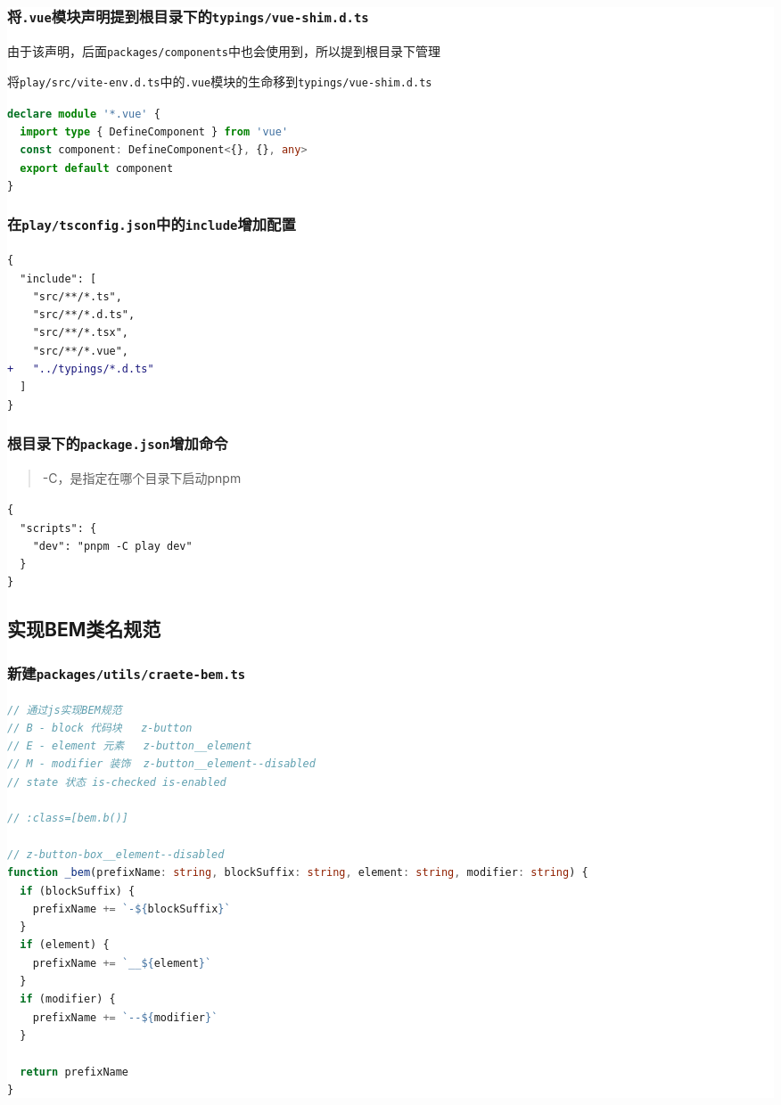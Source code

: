 ### 将`.vue`模块声明提到根目录下的`typings/vue-shim.d.ts`
由于该声明，后面`packages/components`中也会使用到，所以提到根目录下管理

将`play/src/vite-env.d.ts`中的`.vue`模块的生命移到`typings/vue-shim.d.ts`
```typescript
declare module '*.vue' {
  import type { DefineComponent } from 'vue'
  const component: DefineComponent<{}, {}, any>
  export default component
}
```

### 在`play/tsconfig.json`中的`include`增加配置
```diff
{
  "include": [
    "src/**/*.ts",
    "src/**/*.d.ts",
    "src/**/*.tsx",
    "src/**/*.vue",
+   "../typings/*.d.ts"
  ]
}
```

### 根目录下的`package.json`增加命令
> -C，是指定在哪个目录下启动pnpm
```diff
{
  "scripts": {
    "dev": "pnpm -C play dev"
  }
}
```

## 实现BEM类名规范

### 新建`packages/utils/craete-bem.ts`
```typescript
// 通过js实现BEM规范
// B - block 代码块   z-button
// E - element 元素   z-button__element
// M - modifier 装饰  z-button__element--disabled
// state 状态 is-checked is-enabled

// :class=[bem.b()]

// z-button-box__element--disabled
function _bem(prefixName: string, blockSuffix: string, element: string, modifier: string) {
  if (blockSuffix) {
    prefixName += `-${blockSuffix}`
  }
  if (element) {
    prefixName += `__${element}`
  }
  if (modifier) {
    prefixName += `--${modifier}`
  }

  return prefixName
}


```